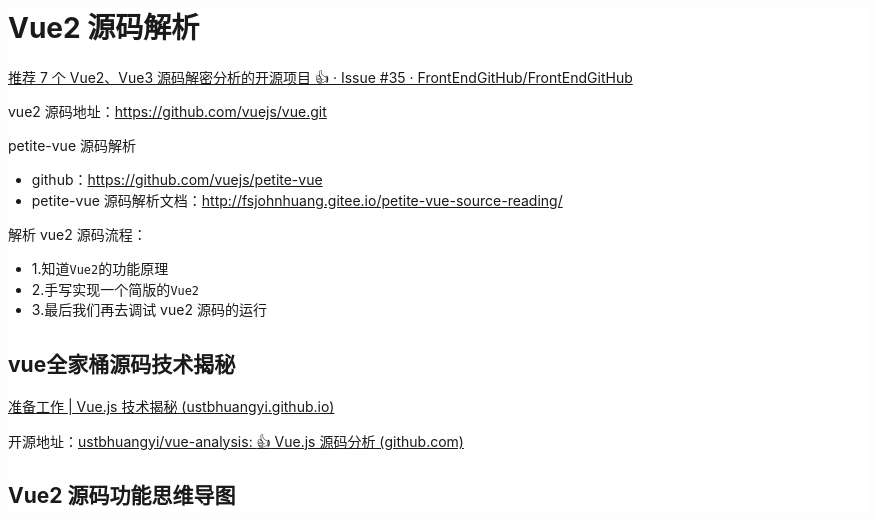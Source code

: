 # Vue2 源码解析

[推荐 7 个 Vue2、Vue3 源码解密分析的开源项目 👍 · Issue #35 · FrontEndGitHub/FrontEndGitHub](https://github.com/FrontEndGitHub/FrontEndGitHub/issues/35)

vue2 源码地址：<https://github.com/vuejs/vue.git>

petite-vue 源码解析

- github：<https://github.com/vuejs/petite-vue>
- petite-vue 源码解析文档：<http://fsjohnhuang.gitee.io/petite-vue-source-reading/>

解析 vue2 源码流程：

- 1.知道`Vue2`的功能原理
- 2.手写实现一个简版的`Vue2`
- 3.最后我们再去调试 vue2 源码的运行

## vue全家桶源码技术揭秘

[准备工作 | Vue.js 技术揭秘 (ustbhuangyi.github.io)](https://ustbhuangyi.github.io/vue-analysis/v2/prepare/)

开源地址：[ustbhuangyi/vue-analysis: :thumbsup: Vue.js 源码分析 (github.com)](https://github.com/ustbhuangyi/vue-analysis)

## Vue2 源码功能思维导图
